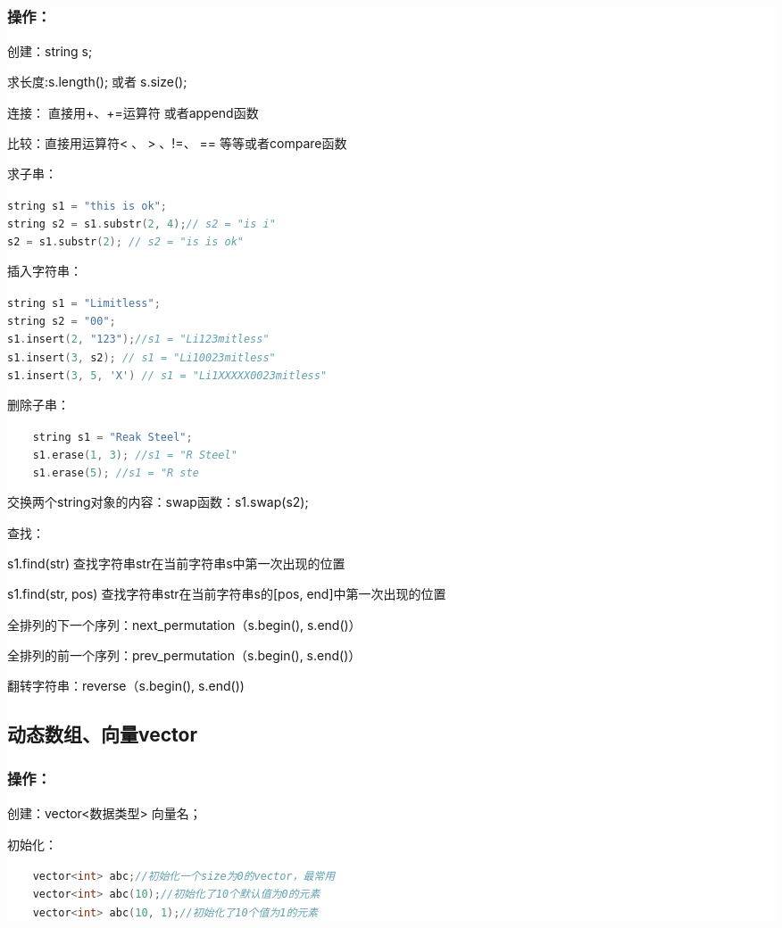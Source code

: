 ### 操作：

创建：string s;

求长度:s.length(); 或者 s.size();

连接： 直接用+、+=运算符 或者append函数

比较：直接用运算符< 、 >  、!=、 == 等等或者compare函数

求子串：

```c++
string s1 = "this is ok";
string s2 = s1.substr(2, 4);// s2 = "is i"
s2 = s1.substr(2); // s2 = "is is ok"
```

插入字符串：

```c++
string s1 = "Limitless";
string s2 = "00";
s1.insert(2, "123");//s1 = "Li123mitless"
s1.insert(3, s2); // s1 = "Li10023mitless"
s1.insert(3, 5, 'X') // s1 = "Li1XXXXX0023mitless"
```

删除子串：

```c++
	string s1 = "Reak Steel";
	s1.erase(1, 3); //s1 = "R Steel"
	s1.erase(5); //s1 = "R ste
```

交换两个string对象的内容：swap函数：s1.swap(s2);

查找：

s1.find(str) 查找字符串str在当前字符串s中第一次出现的位置

s1.find(str, pos) 查找字符串str在当前字符串s的[pos, end]中第一次出现的位置

全排列的下一个序列：next_permutation（s.begin(), s.end()）

全排列的前一个序列：prev_permutation（s.begin(), s.end()）

翻转字符串：reverse（s.begin(), s.end())

## 动态数组、向量vector

### 操作：

创建：vector<数据类型> 向量名；

初始化：

```c
	vector<int> abc;//初始化一个size为0的vector，最常用
	vector<int> abc(10);//初始化了10个默认值为0的元素
	vector<int> abc(10, 1);//初始化了10个值为1的元素
```
